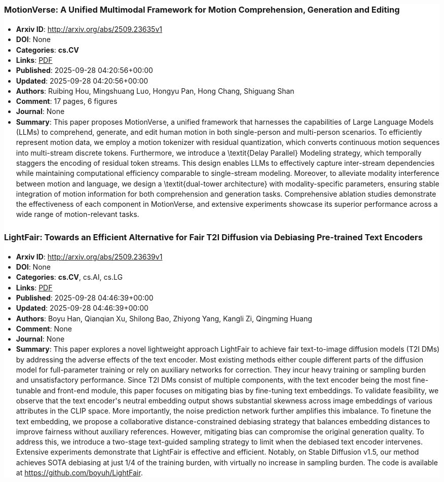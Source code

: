 

### MotionVerse: A Unified Multimodal Framework for Motion Comprehension, Generation and Editing
- **Arxiv ID**: http://arxiv.org/abs/2509.23635v1
- **DOI**: None
- **Categories**: **cs.CV**
- **Links**: [PDF](http://arxiv.org/pdf/2509.23635v1)
- **Published**: 2025-09-28 04:20:56+00:00
- **Updated**: 2025-09-28 04:20:56+00:00
- **Authors**: Ruibing Hou, Mingshuang Luo, Hongyu Pan, Hong Chang, Shiguang Shan
- **Comment**: 17 pages, 6 figures
- **Journal**: None
- **Summary**: This paper proposes MotionVerse, a unified framework that harnesses the capabilities of Large Language Models (LLMs) to comprehend, generate, and edit human motion in both single-person and multi-person scenarios. To efficiently represent motion data, we employ a motion tokenizer with residual quantization, which converts continuous motion sequences into multi-stream discrete tokens. Furthermore, we introduce a \textit{Delay Parallel} Modeling strategy, which temporally staggers the encoding of residual token streams. This design enables LLMs to effectively capture inter-stream dependencies while maintaining computational efficiency comparable to single-stream modeling. Moreover, to alleviate modality interference between motion and language, we design a \textit{dual-tower architecture} with modality-specific parameters, ensuring stable integration of motion information for both comprehension and generation tasks. Comprehensive ablation studies demonstrate the effectiveness of each component in MotionVerse, and extensive experiments showcase its superior performance across a wide range of motion-relevant tasks.



### LightFair: Towards an Efficient Alternative for Fair T2I Diffusion via Debiasing Pre-trained Text Encoders
- **Arxiv ID**: http://arxiv.org/abs/2509.23639v1
- **DOI**: None
- **Categories**: **cs.CV**, cs.AI, cs.LG
- **Links**: [PDF](http://arxiv.org/pdf/2509.23639v1)
- **Published**: 2025-09-28 04:46:39+00:00
- **Updated**: 2025-09-28 04:46:39+00:00
- **Authors**: Boyu Han, Qianqian Xu, Shilong Bao, Zhiyong Yang, Kangli Zi, Qingming Huang
- **Comment**: None
- **Journal**: None
- **Summary**: This paper explores a novel lightweight approach LightFair to achieve fair text-to-image diffusion models (T2I DMs) by addressing the adverse effects of the text encoder. Most existing methods either couple different parts of the diffusion model for full-parameter training or rely on auxiliary networks for correction. They incur heavy training or sampling burden and unsatisfactory performance. Since T2I DMs consist of multiple components, with the text encoder being the most fine-tunable and front-end module, this paper focuses on mitigating bias by fine-tuning text embeddings. To validate feasibility, we observe that the text encoder's neutral embedding output shows substantial skewness across image embeddings of various attributes in the CLIP space. More importantly, the noise prediction network further amplifies this imbalance. To finetune the text embedding, we propose a collaborative distance-constrained debiasing strategy that balances embedding distances to improve fairness without auxiliary references. However, mitigating bias can compromise the original generation quality. To address this, we introduce a two-stage text-guided sampling strategy to limit when the debiased text encoder intervenes. Extensive experiments demonstrate that LightFair is effective and efficient. Notably, on Stable Diffusion v1.5, our method achieves SOTA debiasing at just $1/4$ of the training burden, with virtually no increase in sampling burden. The code is available at https://github.com/boyuh/LightFair.
